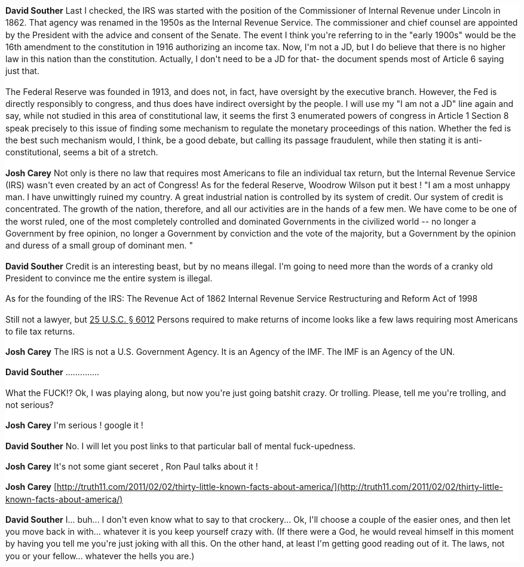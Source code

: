 **David Souther** Last I checked, the IRS was started with the position of the Commissioner of Internal Revenue under Lincoln in 1862. That agency was renamed in the 1950s as the Internal Revenue Service. The commissioner and chief counsel are appointed by the President with the advice and consent of the Senate. The event I think you're referring to in the "early 1900s" would be the 16th amendment to the constitution in 1916 authorizing an income tax. Now, I'm not a JD, but I do believe that there is no higher law in this nation than the constitution. Actually, I don't need to be a JD for that- the document spends most of Article 6 saying just that.

The Federal Reserve was founded in 1913, and does not, in fact, have oversight by the executive branch. However, the Fed is directly responsibly to congress, and thus does have indirect oversight by the people. I will use my "I am not a JD" line again and say, while not studied in this area of constitutional law, it seems the first 3 enumerated powers of congress in Article 1 Section 8 speak precisely to this issue of finding some mechanism to regulate the monetary proceedings of this nation. Whether the fed is the best such mechanism would, I think, be a good debate, but calling its passage fraudulent, while then stating it is anti-constitutional, seems a bit of a stretch.

**Josh Carey** Not only is there no law that requires most Americans to file an individual tax return, but the Internal Revenue Service (IRS) wasn't even created by an act of Congress! As for the federal Reserve, Woodrow Wilson put it best ! "I am a most unhappy man. I have unwittingly ruined my country. A great industrial nation is controlled by its system of credit. Our system of credit is concentrated. The growth of the nation, therefore, and all our activities are in the hands of a few men. We have come to be one of the worst ruled, one of the most completely controlled and dominated Governments in the civilized world -- no longer a Government by free opinion, no longer a Government by conviction and the vote of the majority, but a Government by the opinion and duress of a small group of dominant men. "

**David Souther** Credit is an interesting beast, but by no means illegal. I'm going to need more than the words of a cranky old President to convince me the entire system is illegal.

As for the founding of the IRS:
The Revenue Act of 1862
Internal Revenue Service Restructuring and Reform Act of 1998

Still not a lawyer, but [25 U.S.C. § 6012](http://www.law.cornell.edu/uscode/html/uscode26/usc_sec_26_00006012----000-.html) Persons required to make returns of income looks like a few laws requiring most Americans to file tax returns.

**Josh Carey** The IRS is not a U.S. Government Agency. It is an Agency of the IMF. The IMF is an Agency of the UN.

**David Souther** ‎..............

What the FUCK!? Ok, I was playing along, but now you're just going batshit crazy. Or trolling. Please, tell me you're trolling, and not serious?

**Josh Carey** I'm serious ! google it !

**David Souther** No. I will let you post links to that particular ball of mental fuck-upedness.

**Josh Carey** It's not some giant seceret , Ron Paul talks about it !

**Josh Carey** [http://truth11.com/2011/02/02/thirty-little-known-facts-about-america/](http://truth11.com/2011/02/02/thirty-little-known-facts-about-america/)

**David Souther** I... buh... I don't even know what to say to that crockery...
Ok, I'll choose a couple of the easier ones, and then let you move back in with... whatever it is you keep yourself crazy with. (If there were a God, he would reveal himself in this moment by having you tell me you're just joking with all this. On the other hand, at least I'm getting good reading out of it. The laws, not you or your fellow... whatever the hells you are.)
